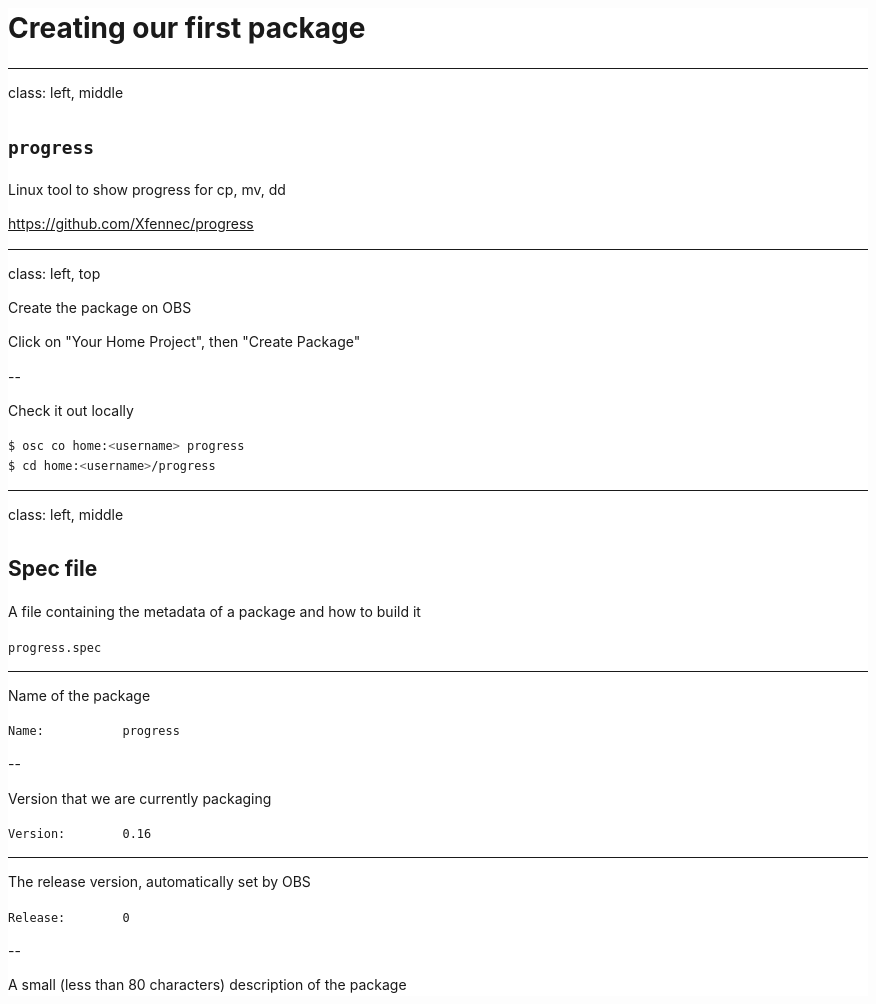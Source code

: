 # Creating our first package

---
class: left, middle

## `progress`

Linux tool to show progress for cp, mv, dd

https://github.com/Xfennec/progress

---
class: left, top

Create the package on OBS

Click on "Your Home Project", then "Create Package"

--

Check it out locally

```bash
$ osc co home:<username> progress
$ cd home:<username>/progress
```

---
class: left, middle

## Spec file

A file containing the metadata of a package and how to build it

`progress.spec`

---

Name of the package

`Name:           progress`

--

Version that we are currently packaging

`Version:        0.16`

---

The release version, automatically set by OBS

`Release:        0`

--

A small (less than 80 characters) description of the package
